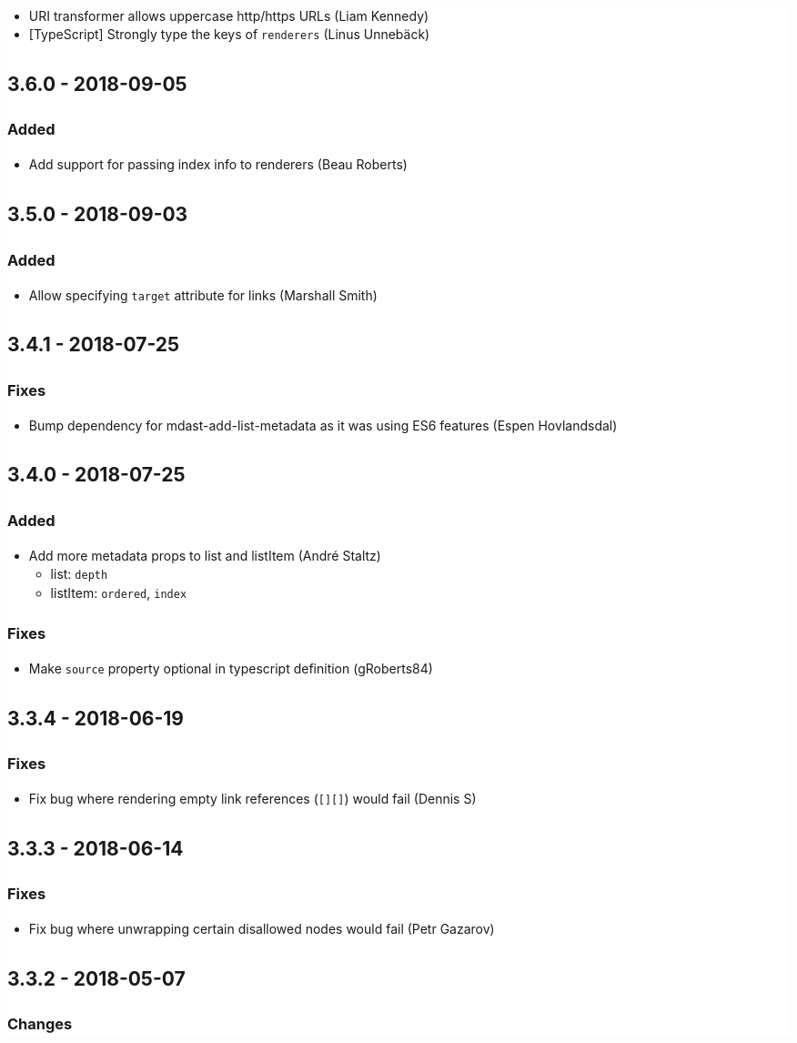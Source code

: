 - URI transformer allows uppercase http/https URLs (Liam Kennedy)
- [TypeScript] Strongly type the keys of `renderers` (Linus Unnebäck)

## 3.6.0 - 2018-09-05

### Added

- Add support for passing index info to renderers (Beau Roberts)

## 3.5.0 - 2018-09-03

### Added

- Allow specifying `target` attribute for links (Marshall Smith)

## 3.4.1 - 2018-07-25

### Fixes

- Bump dependency for mdast-add-list-metadata as it was using ES6 features (Espen Hovlandsdal)

## 3.4.0 - 2018-07-25

### Added

- Add more metadata props to list and listItem (André Staltz)
  - list: `depth`
  - listItem: `ordered`, `index`

### Fixes

- Make `source` property optional in typescript definition (gRoberts84)

## 3.3.4 - 2018-06-19

### Fixes

- Fix bug where rendering empty link references (`[][]`) would fail (Dennis S)

## 3.3.3 - 2018-06-14

### Fixes

- Fix bug where unwrapping certain disallowed nodes would fail (Petr Gazarov)

## 3.3.2 - 2018-05-07

### Changes
